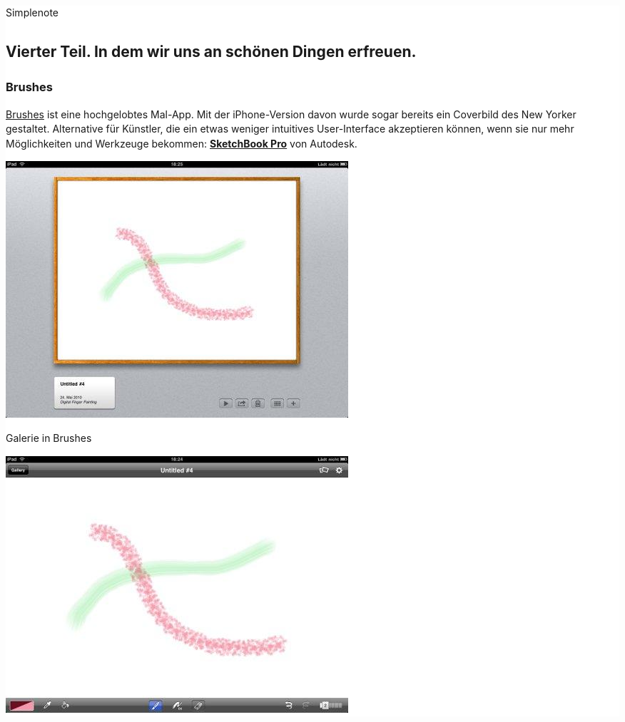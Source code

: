 Simplenote

## Vierter Teil. In dem wir uns an schönen Dingen erfreuen.

### Brushes

[Brushes](http://itunes.apple.com/de/app/brushes/id288230264) ist eine
hochgelobtes Mal-App. Mit der iPhone-Version davon wurde sogar bereits
ein Coverbild des New Yorker gestaltet. Alternative für Künstler, die
ein etwas weniger intuitives User-Interface akzeptieren können, wenn sie
nur mehr Möglichkeiten und Werkzeuge bekommen: [**SketchBook
Pro**](http://itunes.apple.com/de/app/sketchbook-pro/id364253478) von
Autodesk.

![Galerie in Brushes](24-1.jpg)

Galerie in Brushes

![Brushes](25-1.jpg)
